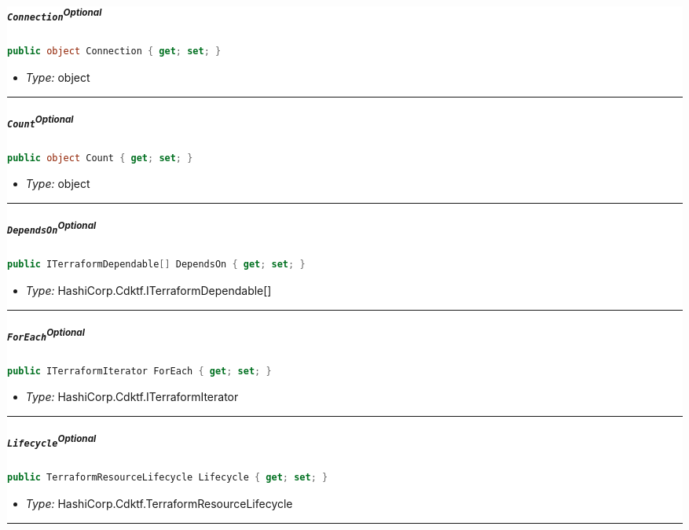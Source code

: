 
##### `Connection`<sup>Optional</sup> <a name="Connection" id="@cdktf/provider-pagerduty.dataPagerdutyUsers.DataPagerdutyUsersConfig.property.connection"></a>

```csharp
public object Connection { get; set; }
```

- *Type:* object

---

##### `Count`<sup>Optional</sup> <a name="Count" id="@cdktf/provider-pagerduty.dataPagerdutyUsers.DataPagerdutyUsersConfig.property.count"></a>

```csharp
public object Count { get; set; }
```

- *Type:* object

---

##### `DependsOn`<sup>Optional</sup> <a name="DependsOn" id="@cdktf/provider-pagerduty.dataPagerdutyUsers.DataPagerdutyUsersConfig.property.dependsOn"></a>

```csharp
public ITerraformDependable[] DependsOn { get; set; }
```

- *Type:* HashiCorp.Cdktf.ITerraformDependable[]

---

##### `ForEach`<sup>Optional</sup> <a name="ForEach" id="@cdktf/provider-pagerduty.dataPagerdutyUsers.DataPagerdutyUsersConfig.property.forEach"></a>

```csharp
public ITerraformIterator ForEach { get; set; }
```

- *Type:* HashiCorp.Cdktf.ITerraformIterator

---

##### `Lifecycle`<sup>Optional</sup> <a name="Lifecycle" id="@cdktf/provider-pagerduty.dataPagerdutyUsers.DataPagerdutyUsersConfig.property.lifecycle"></a>

```csharp
public TerraformResourceLifecycle Lifecycle { get; set; }
```

- *Type:* HashiCorp.Cdktf.TerraformResourceLifecycle

---
